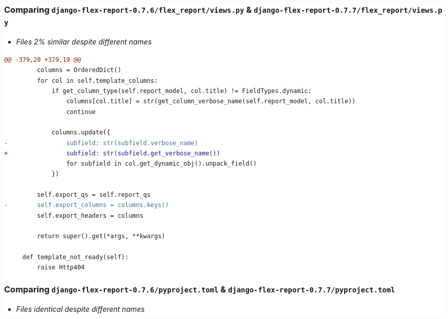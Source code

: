 ### Comparing `django-flex-report-0.7.6/flex_report/views.py` & `django-flex-report-0.7.7/flex_report/views.py`

 * *Files 2% similar despite different names*

```diff
@@ -379,20 +379,19 @@
         columns = OrderedDict()
         for col in self.template_columns:
             if get_column_type(self.report_model, col.title) != FieldTypes.dynamic:
                 columns[col.title] = str(get_column_verbose_name(self.report_model, col.title))
                 continue
                 
             columns.update({
-                subfield: str(subfield.verbose_name)
+                subfield: str(subfield.get_verbose_name())
                 for subfield in col.get_dynamic_obj().unpack_field()
             })
                 
         self.export_qs = self.report_qs
-        self.export_columns = columns.keys()
         self.export_headers = columns
 
         return super().get(*args, **kwargs)
 
     def template_not_ready(self):
         raise Http404
```

### Comparing `django-flex-report-0.7.6/pyproject.toml` & `django-flex-report-0.7.7/pyproject.toml`

 * *Files identical despite different names*

